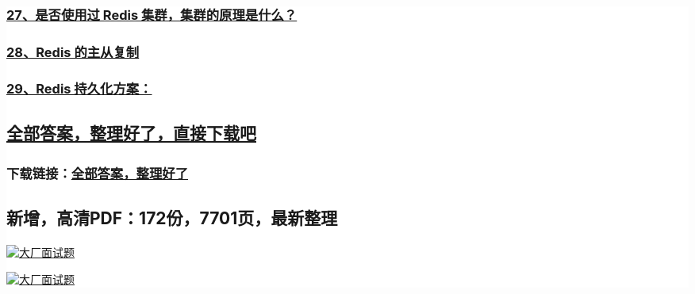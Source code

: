 ### [27、是否使用过 Redis 集群，集群的原理是什么？](https://gitee.com/souyunku/NewDevBooks/blob/master/docs/Redis/Redis面试题汇总及答案（2021年Redis面试题及答案大全）.md#27是否使用过-redis-集群集群的原理是什么)  

### [28、Redis 的主从复制](https://gitee.com/souyunku/NewDevBooks/blob/master/docs/Redis/Redis面试题汇总及答案（2021年Redis面试题及答案大全）.md#28redis-的主从复制)  

### [29、Redis 持久化方案：](https://gitee.com/souyunku/NewDevBooks/blob/master/docs/Redis/Redis面试题汇总及答案（2021年Redis面试题及答案大全）.md#29redis-持久化方案：)  





## [全部答案，整理好了，直接下载吧](https://gitee.com/souyunku/DevBooks/blob/master/docs/daan.md)

### 下载链接：[全部答案，整理好了](https://gitee.com/souyunku/NewDevBooks/blob/master/docs/daan.md)




## 新增，高清PDF：172份，7701页，最新整理

[![大厂面试题](https://www.souyunku.com/wp-content/uploads/weixin/mst.png "架构师专栏")](https://github.com/javatechnorth/javanorth-itbooks/blob/master/image/面试题.png "架构师专栏")

[![大厂面试题](https://github.com/javatechnorth/javanorth-itbooks/blob/master/image/面试题.png "架构师专栏")](https://github.com/javatechnorth/javanorth-itbooks/blob/master/image/面试题.png "架构师专栏")
